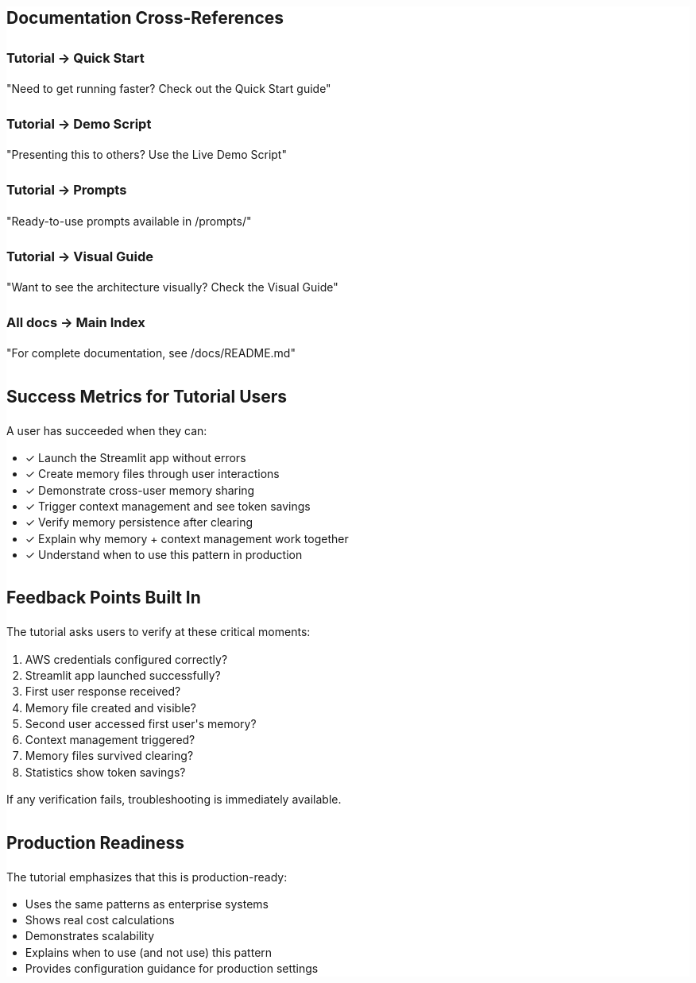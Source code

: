 ## Documentation Cross-References

### Tutorial → Quick Start
"Need to get running faster? Check out the Quick Start guide"

### Tutorial → Demo Script
"Presenting this to others? Use the Live Demo Script"

### Tutorial → Prompts
"Ready-to-use prompts available in /prompts/"

### Tutorial → Visual Guide
"Want to see the architecture visually? Check the Visual Guide"

### All docs → Main Index
"For complete documentation, see /docs/README.md"

## Success Metrics for Tutorial Users

A user has succeeded when they can:
- ✓ Launch the Streamlit app without errors
- ✓ Create memory files through user interactions
- ✓ Demonstrate cross-user memory sharing
- ✓ Trigger context management and see token savings
- ✓ Verify memory persistence after clearing
- ✓ Explain why memory + context management work together
- ✓ Understand when to use this pattern in production

## Feedback Points Built In

The tutorial asks users to verify at these critical moments:
1. AWS credentials configured correctly?
2. Streamlit app launched successfully?
3. First user response received?
4. Memory file created and visible?
5. Second user accessed first user's memory?
6. Context management triggered?
7. Memory files survived clearing?
8. Statistics show token savings?

If any verification fails, troubleshooting is immediately available.

## Production Readiness

The tutorial emphasizes that this is production-ready:
- Uses the same patterns as enterprise systems
- Shows real cost calculations
- Demonstrates scalability
- Explains when to use (and not use) this pattern
- Provides configuration guidance for production settings
